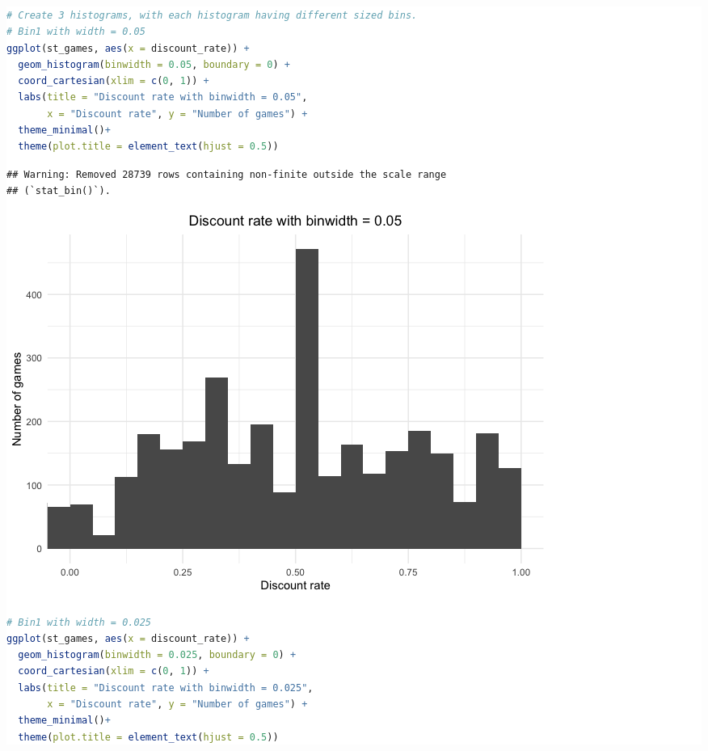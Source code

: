 ``` r
# Create 3 histograms, with each histogram having different sized bins.
# Bin1 with width = 0.05
ggplot(st_games, aes(x = discount_rate)) +
  geom_histogram(binwidth = 0.05, boundary = 0) +
  coord_cartesian(xlim = c(0, 1)) +   
  labs(title = "Discount rate with binwidth = 0.05",
       x = "Discount rate", y = "Number of games") +
  theme_minimal()+
  theme(plot.title = element_text(hjust = 0.5))
```

    ## Warning: Removed 28739 rows containing non-finite outside the scale range
    ## (`stat_bin()`).

![](mini-project-2_files/figure-gfm/unnamed-chunk-5-1.png)

``` r
# Bin1 with width = 0.025
ggplot(st_games, aes(x = discount_rate)) +
  geom_histogram(binwidth = 0.025, boundary = 0) +
  coord_cartesian(xlim = c(0, 1)) +
  labs(title = "Discount rate with binwidth = 0.025",
       x = "Discount rate", y = "Number of games") +
  theme_minimal()+
  theme(plot.title = element_text(hjust = 0.5))
```
